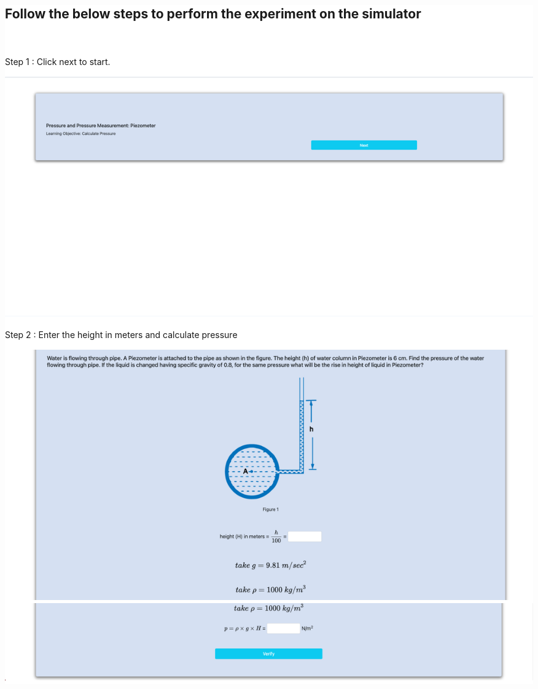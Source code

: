 <h2>Follow the below steps to perform the experiment on the simulator</h2>
<br>

<p>Step 1 : Click next to start.</p>

<img src='./images/p1.png' style='width: 100%;'  />


<p>Step 2 : Enter the height in meters and calculate pressure</p>

<img src='./images/p2.png' style='width: 100%;'  /> 

<img src='./images/p3.png' style='width: 100%;'  />
